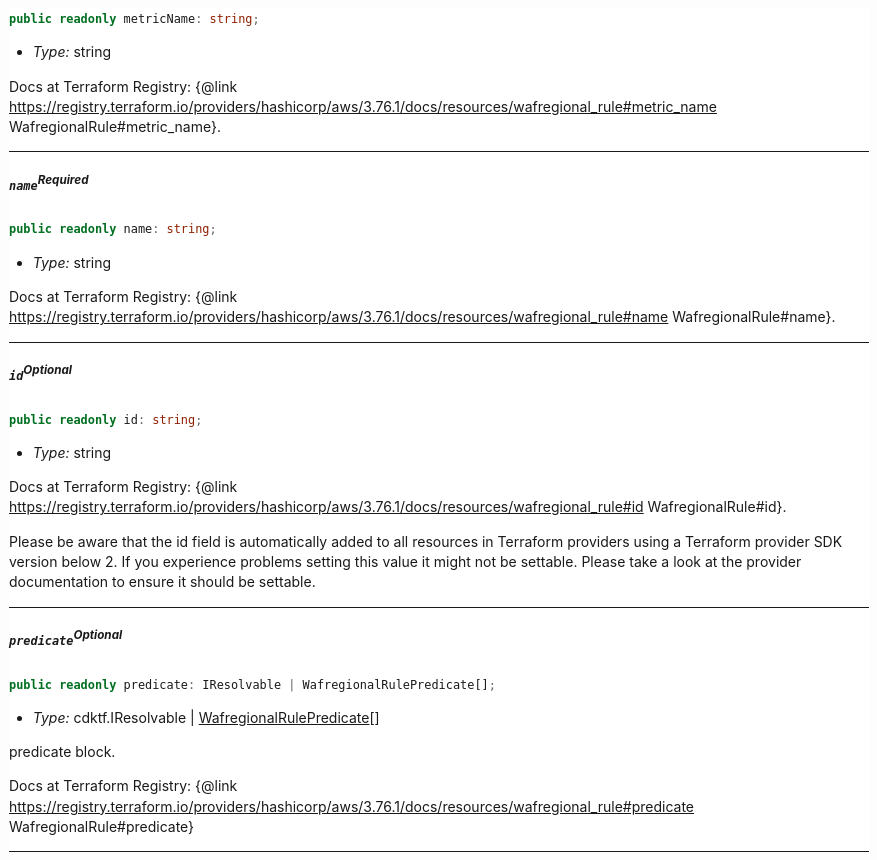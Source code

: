 ```typescript
public readonly metricName: string;
```

- *Type:* string

Docs at Terraform Registry: {@link https://registry.terraform.io/providers/hashicorp/aws/3.76.1/docs/resources/wafregional_rule#metric_name WafregionalRule#metric_name}.

---

##### `name`<sup>Required</sup> <a name="name" id="@cdktf/aws-cdk.wafregionalRule.WafregionalRuleConfig.property.name"></a>

```typescript
public readonly name: string;
```

- *Type:* string

Docs at Terraform Registry: {@link https://registry.terraform.io/providers/hashicorp/aws/3.76.1/docs/resources/wafregional_rule#name WafregionalRule#name}.

---

##### `id`<sup>Optional</sup> <a name="id" id="@cdktf/aws-cdk.wafregionalRule.WafregionalRuleConfig.property.id"></a>

```typescript
public readonly id: string;
```

- *Type:* string

Docs at Terraform Registry: {@link https://registry.terraform.io/providers/hashicorp/aws/3.76.1/docs/resources/wafregional_rule#id WafregionalRule#id}.

Please be aware that the id field is automatically added to all resources in Terraform providers using a Terraform provider SDK version below 2.
If you experience problems setting this value it might not be settable. Please take a look at the provider documentation to ensure it should be settable.

---

##### `predicate`<sup>Optional</sup> <a name="predicate" id="@cdktf/aws-cdk.wafregionalRule.WafregionalRuleConfig.property.predicate"></a>

```typescript
public readonly predicate: IResolvable | WafregionalRulePredicate[];
```

- *Type:* cdktf.IResolvable | <a href="#@cdktf/aws-cdk.wafregionalRule.WafregionalRulePredicate">WafregionalRulePredicate</a>[]

predicate block.

Docs at Terraform Registry: {@link https://registry.terraform.io/providers/hashicorp/aws/3.76.1/docs/resources/wafregional_rule#predicate WafregionalRule#predicate}

---